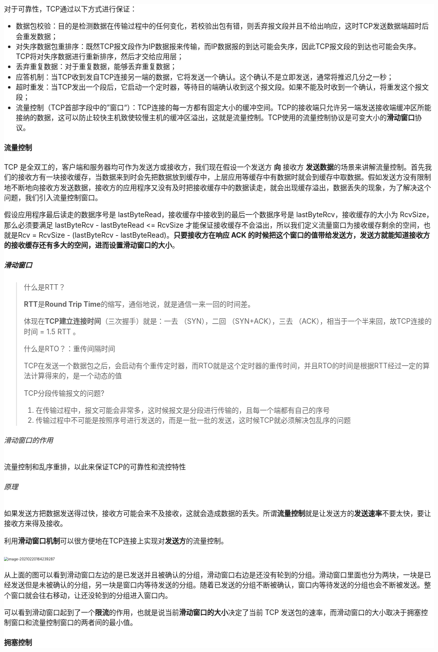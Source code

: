 对于可靠性，TCP通过以下方式进行保证：

- 数据包校验：目的是检测数据在传输过程中的任何变化，若校验出包有错，则丢弃报文段并且不给出响应，这时TCP发送数据端超时后会重发数据；
- 对失序数据包重排序：既然TCP报文段作为IP数据报来传输，而IP数据报的到达可能会失序，因此TCP报文段的到达也可能会失序。TCP将对失序数据进行重新排序，然后才交给应用层；
- 丢弃重复数据：对于重复数据，能够丢弃重复数据；
- 应答机制：当TCP收到发自TCP连接另一端的数据，它将发送一个确认。这个确认不是立即发送，通常将推迟几分之一秒；
- 超时重发：当TCP发出一个段后，它启动一个定时器，等待目的端确认收到这个报文段。如果不能及时收到一个确认，将重发这个报文段；
- 流量控制（TCP首部字段中的”窗口“）：TCP连接的每一方都有固定大小的缓冲空间。TCP的接收端只允许另一端发送接收端缓冲区所能接纳的数据，这可以防止较快主机致使较慢主机的缓冲区溢出，这就是流量控制。TCP使用的流量控制协议是可变大小的**滑动窗口**协议。



#### 流量控制

TCP 是全双工的，客户端和服务器均可作为发送方或接收方，我们现在假设一个发送方 **向** 接收方 **发送数据**的场景来讲解流量控制。首先我们的接收方有一块接收缓存，当数据来到时会先把数据放到缓存中，上层应用等缓存中有数据时就会到缓存中取数据。假如发送方没有限制地不断地向接收方发送数据，接收方的应用程序又没有及时把接收缓存中的数据读走，就会出现缓存溢出，数据丢失的现象，为了解决这个问题，我们引入流量控制窗口。

假设应用程序最后读走的数据序号是 lastByteRead，接收缓存中接收到的最后一个数据序号是 lastByteRcv，接收缓存的大小为 RcvSize，那么必须要满足 lastByteRcv - lastByteRead <= RcvSize 才能保证接收缓存不会溢出，所以我们定义流量窗口为接收缓存剩余的空间，也就是Rcv = RcvSize - (lastByteRcv - lastByteRead)。**只要接收方在响应 ACK 的时候把这个窗口的值带给发送方，发送方就能知道接收方的接收缓存还有多大的空间，进而设置滑动窗口的大小**。

##### 滑动窗口

> 什么是RTT？
>
> **RTT**是**Round Trip Time**的缩写，通俗地说，就是通信一来一回的时间差。
>
> 体现在**TCP建立连接时间**（三次握手）就是：一去 （SYN），二回 （SYN+ACK），三去 （ACK），相当于一个半来回，故TCP连接的时间 = 1.5 RTT 。
>
> 什么是RTO？：重传间隔时间
>
> TCP在发送一个数据包之后，会启动有个重传定时器，而RTO就是这个定时器的重传时间，并且RTO的时间是根据RTT经过一定的算法计算得来的，是一个动态的值
>
> TCP分段传输报文的问题?
>
> 1. 在传输过程中，报文可能会非常多，这时候报文是分段进行传输的，且每一个端都有自己的序号
> 2. 传输过程中不可能是按照序号进行发送的，而是一批一批的发送，这时候TCP就必须解决包乱序的问题

###### 滑动窗口的作用

流量控制和乱序重排，以此来保证TCP的可靠性和流控特性

###### 原理

如果发送方把数据发送得过快，接收方可能会来不及接收，这就会造成数据的丢失。所谓**流量控制**就是让发送方的**发送速率**不要太快，要让接收方来得及接收。

利用**滑动窗口机制**可以很方便地在TCP连接上实现对**发送方**的流量控制。

<img src="https://zhaozihui-typro.oss-cn-beijing.aliyuncs.com/typora/20210220164306.png" alt="image-20210220164239287" style="zoom:50%;" />

从上面的图可以看到滑动窗口左边的是已发送并且被确认的分组，滑动窗口右边是还没有轮到的分组。滑动窗口里面也分为两块，一块是已经发送但是未被确认的分组，另一块是窗口内等待发送的分组。随着已发送的分组不断被确认，窗口内等待发送的分组也会不断被发送。整个窗口就会往右移动，让还没轮到的分组进入窗口内。

可以看到滑动窗口起到了一个**限流**的作用，也就是说当前**滑动窗口的大小**决定了当前 TCP 发送包的速率，而滑动窗口的大小取决于拥塞控制窗口和流量控制窗口的两者间的最小值。

#### 拥塞控制
